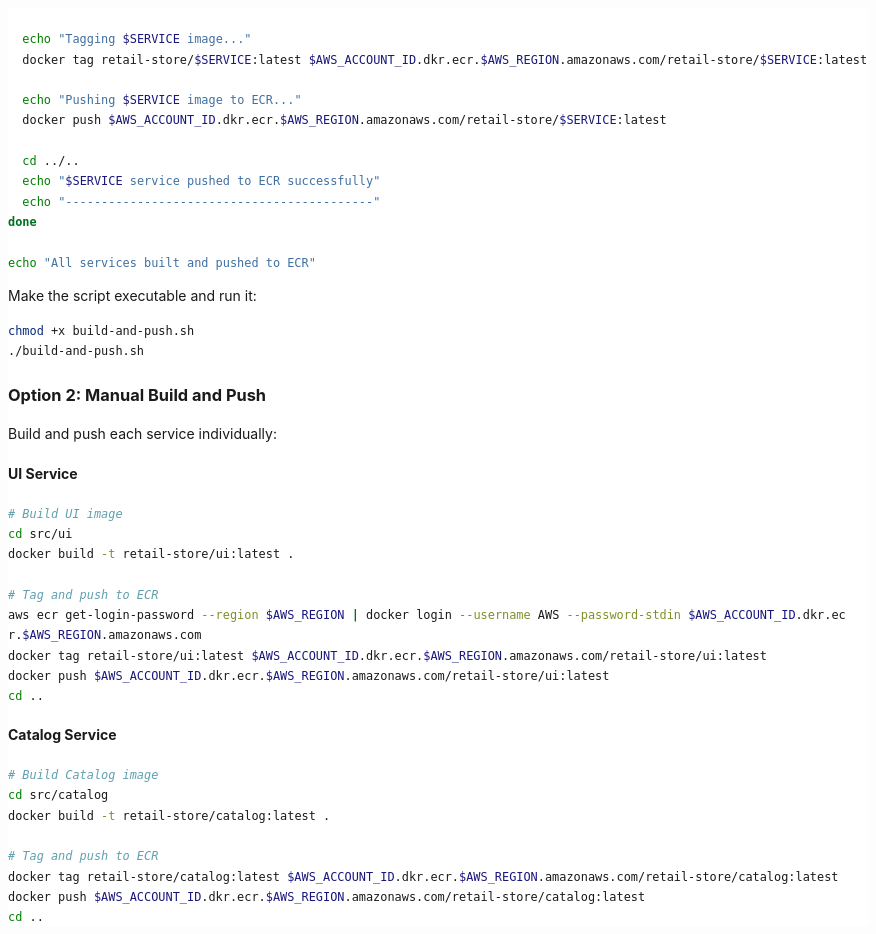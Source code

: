 ```bash
  
  echo "Tagging $SERVICE image..."
  docker tag retail-store/$SERVICE:latest $AWS_ACCOUNT_ID.dkr.ecr.$AWS_REGION.amazonaws.com/retail-store/$SERVICE:latest
  
  echo "Pushing $SERVICE image to ECR..."
  docker push $AWS_ACCOUNT_ID.dkr.ecr.$AWS_REGION.amazonaws.com/retail-store/$SERVICE:latest
  
  cd ../..
  echo "$SERVICE service pushed to ECR successfully"
  echo "-------------------------------------------"
done

echo "All services built and pushed to ECR"
```

Make the script executable and run it:
```bash
chmod +x build-and-push.sh
./build-and-push.sh
```

### Option 2: Manual Build and Push

Build and push each service individually:

#### UI Service
```bash
# Build UI image
cd src/ui
docker build -t retail-store/ui:latest .

# Tag and push to ECR
aws ecr get-login-password --region $AWS_REGION | docker login --username AWS --password-stdin $AWS_ACCOUNT_ID.dkr.ecr.$AWS_REGION.amazonaws.com
docker tag retail-store/ui:latest $AWS_ACCOUNT_ID.dkr.ecr.$AWS_REGION.amazonaws.com/retail-store/ui:latest
docker push $AWS_ACCOUNT_ID.dkr.ecr.$AWS_REGION.amazonaws.com/retail-store/ui:latest
cd ..
```

#### Catalog Service
```bash
# Build Catalog image
cd src/catalog
docker build -t retail-store/catalog:latest .

# Tag and push to ECR
docker tag retail-store/catalog:latest $AWS_ACCOUNT_ID.dkr.ecr.$AWS_REGION.amazonaws.com/retail-store/catalog:latest
docker push $AWS_ACCOUNT_ID.dkr.ecr.$AWS_REGION.amazonaws.com/retail-store/catalog:latest
cd ..
```
